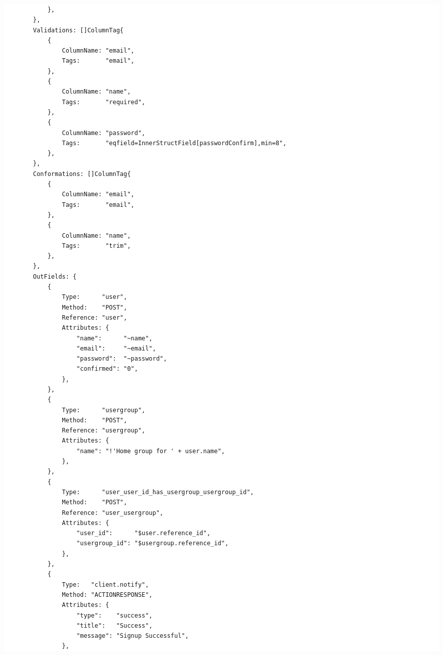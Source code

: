 ```golang
			},
		},
		Validations: []ColumnTag{
			{
				ColumnName: "email",
				Tags:       "email",
			},
			{
				ColumnName: "name",
				Tags:       "required",
			},
			{
				ColumnName: "password",
				Tags:       "eqfield=InnerStructField[passwordConfirm],min=8",
			},
		},
		Conformations: []ColumnTag{
			{
				ColumnName: "email",
				Tags:       "email",
			},
			{
				ColumnName: "name",
				Tags:       "trim",
			},
		},
		OutFields: {
			{
				Type:      "user",
				Method:    "POST",
				Reference: "user",
				Attributes: {
					"name":      "~name",
					"email":     "~email",
					"password":  "~password",
					"confirmed": "0",
				},
			},
			{
				Type:      "usergroup",
				Method:    "POST",
				Reference: "usergroup",
				Attributes: {
					"name": "!'Home group for ' + user.name",
				},
			},
			{
				Type:      "user_user_id_has_usergroup_usergroup_id",
				Method:    "POST",
				Reference: "user_usergroup",
				Attributes: {
					"user_id":      "$user.reference_id",
					"usergroup_id": "$usergroup.reference_id",
				},
			},
			{
				Type:   "client.notify",
				Method: "ACTIONRESPONSE",
				Attributes: {
					"type":    "success",
					"title":   "Success",
					"message": "Signup Successful",
				},
```